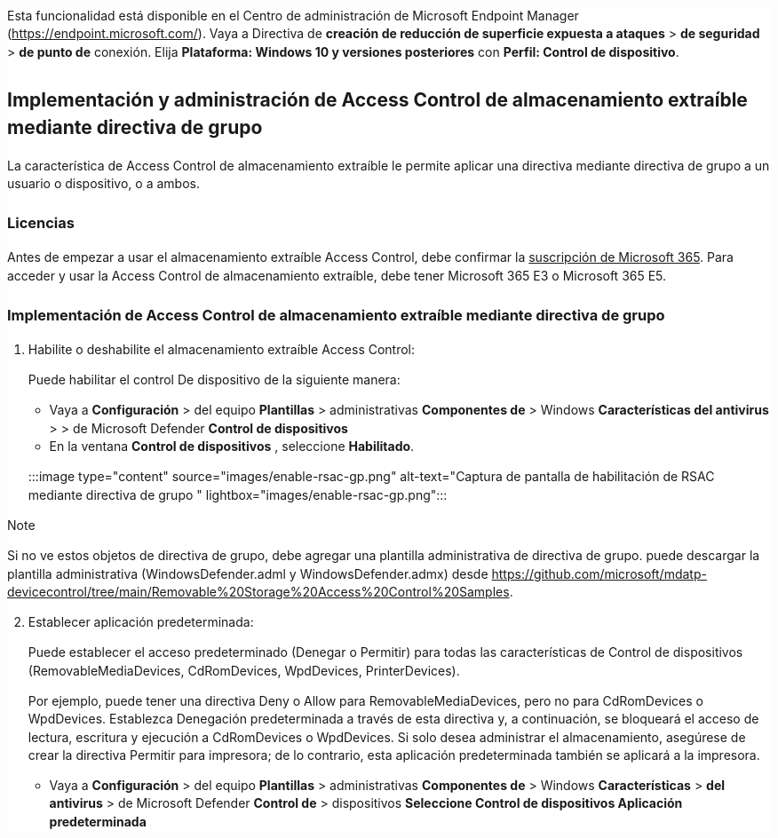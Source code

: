 Esta funcionalidad está disponible en el Centro de administración de Microsoft Endpoint Manager (<https://endpoint.microsoft.com/>). Vaya a Directiva de **creación de reducción de superficie expuesta a ataques** >  **de seguridad** > **de punto de** conexión. Elija **Plataforma: Windows 10 y versiones posteriores** con **Perfil: Control de dispositivo**.

## <a name="deploying-and-managing-removable-storage-access-control-by-using-group-policy"></a>Implementación y administración de Access Control de almacenamiento extraíble mediante directiva de grupo

La característica de Access Control de almacenamiento extraíble le permite aplicar una directiva mediante directiva de grupo a un usuario o dispositivo, o a ambos.

### <a name="licensing"></a>Licencias

Antes de empezar a usar el almacenamiento extraíble Access Control, debe confirmar la [suscripción de Microsoft 365](https://www.microsoft.com/microsoft-365/compare-microsoft-365-enterprise-plans?rtc=2). Para acceder y usar la Access Control de almacenamiento extraíble, debe tener Microsoft 365 E3 o Microsoft 365 E5.

### <a name="deploying-removable-storage-access-control-by-using-group-policy"></a>Implementación de Access Control de almacenamiento extraíble mediante directiva de grupo

1. Habilite o deshabilite el almacenamiento extraíble Access Control:

   Puede habilitar el control De dispositivo de la siguiente manera:

   - Vaya a **Configuración** >  del equipo **Plantillas** >  administrativas **Componentes de** >  Windows **Características del antivirus** >  >  de Microsoft Defender **Control de dispositivos**
   - En la ventana **Control de dispositivos** , seleccione **Habilitado**.

   :::image type="content" source="images/enable-rsac-gp.png" alt-text="Captura de pantalla de habilitación de RSAC mediante directiva de grupo " lightbox="images/enable-rsac-gp.png":::

> [!NOTE]
> Si no ve estos objetos de directiva de grupo, debe agregar una plantilla administrativa de directiva de grupo. puede descargar la plantilla administrativa (WindowsDefender.adml y WindowsDefender.admx) desde https://github.com/microsoft/mdatp-devicecontrol/tree/main/Removable%20Storage%20Access%20Control%20Samples.

2. Establecer aplicación predeterminada:

   Puede establecer el acceso predeterminado (Denegar o Permitir) para todas las características de Control de dispositivos (RemovableMediaDevices, CdRomDevices, WpdDevices, PrinterDevices).

   Por ejemplo, puede tener una directiva Deny o Allow para RemovableMediaDevices, pero no para CdRomDevices o WpdDevices. Establezca Denegación predeterminada a través de esta directiva y, a continuación, se bloqueará el acceso de lectura, escritura y ejecución a CdRomDevices o WpdDevices. Si solo desea administrar el almacenamiento, asegúrese de crear la directiva Permitir para impresora; de lo contrario, esta aplicación predeterminada también se aplicará a la impresora.

   - Vaya a **Configuración** >  del equipo **Plantillas** >  administrativas **Componentes de** >  Windows **Características** > **del antivirus** >  de Microsoft Defender **Control de** >  dispositivos **Seleccione Control de dispositivos Aplicación predeterminada**
